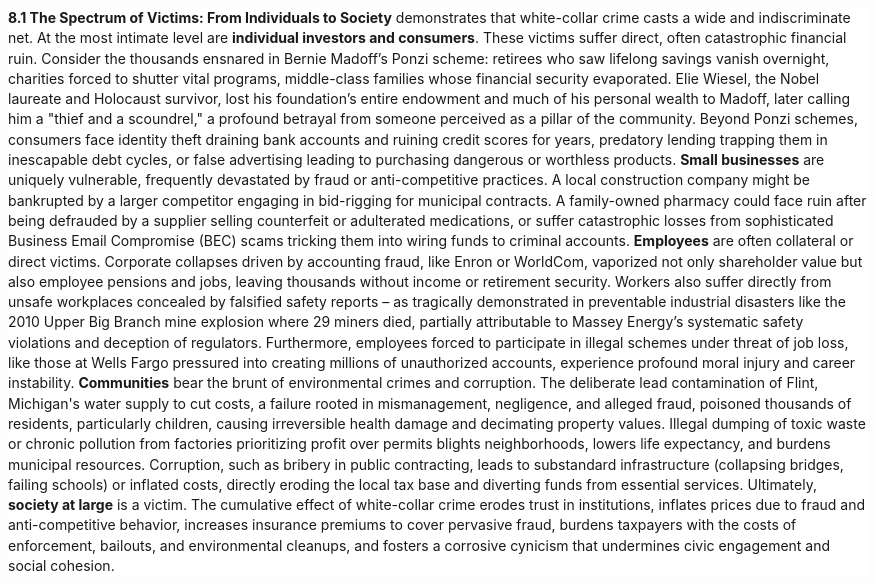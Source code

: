 **8.1 The Spectrum of Victims: From Individuals to Society** demonstrates that white-collar crime casts a wide and indiscriminate net. At the most intimate level are **individual investors and consumers**. These victims suffer direct, often catastrophic financial ruin. Consider the thousands ensnared in Bernie Madoff’s Ponzi scheme: retirees who saw lifelong savings vanish overnight, charities forced to shutter vital programs, middle-class families whose financial security evaporated. Elie Wiesel, the Nobel laureate and Holocaust survivor, lost his foundation’s entire endowment and much of his personal wealth to Madoff, later calling him a "thief and a scoundrel," a profound betrayal from someone perceived as a pillar of the community. Beyond Ponzi schemes, consumers face identity theft draining bank accounts and ruining credit scores for years, predatory lending trapping them in inescapable debt cycles, or false advertising leading to purchasing dangerous or worthless products. **Small businesses** are uniquely vulnerable, frequently devastated by fraud or anti-competitive practices. A local construction company might be bankrupted by a larger competitor engaging in bid-rigging for municipal contracts. A family-owned pharmacy could face ruin after being defrauded by a supplier selling counterfeit or adulterated medications, or suffer catastrophic losses from sophisticated Business Email Compromise (BEC) scams tricking them into wiring funds to criminal accounts. **Employees** are often collateral or direct victims. Corporate collapses driven by accounting fraud, like Enron or WorldCom, vaporized not only shareholder value but also employee pensions and jobs, leaving thousands without income or retirement security. Workers also suffer directly from unsafe workplaces concealed by falsified safety reports – as tragically demonstrated in preventable industrial disasters like the 2010 Upper Big Branch mine explosion where 29 miners died, partially attributable to Massey Energy’s systematic safety violations and deception of regulators. Furthermore, employees forced to participate in illegal schemes under threat of job loss, like those at Wells Fargo pressured into creating millions of unauthorized accounts, experience profound moral injury and career instability. **Communities** bear the brunt of environmental crimes and corruption. The deliberate lead contamination of Flint, Michigan's water supply to cut costs, a failure rooted in mismanagement, negligence, and alleged fraud, poisoned thousands of residents, particularly children, causing irreversible health damage and decimating property values. Illegal dumping of toxic waste or chronic pollution from factories prioritizing profit over permits blights neighborhoods, lowers life expectancy, and burdens municipal resources. Corruption, such as bribery in public contracting, leads to substandard infrastructure (collapsing bridges, failing schools) or inflated costs, directly eroding the local tax base and diverting funds from essential services. Ultimately, **society at large** is a victim. The cumulative effect of white-collar crime erodes trust in institutions, inflates prices due to fraud and anti-competitive behavior, increases insurance premiums to cover pervasive fraud, burdens taxpayers with the costs of enforcement, bailouts, and environmental cleanups, and fosters a corrosive cynicism that undermines civic engagement and social cohesion.
